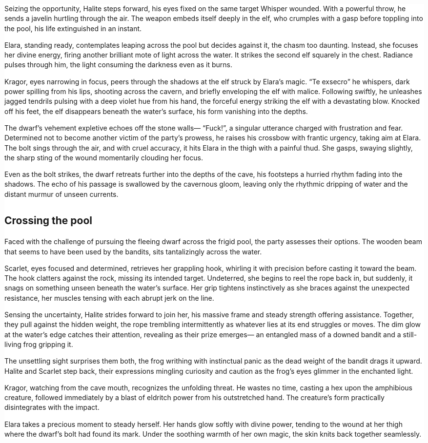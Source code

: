 Seizing the opportunity, Halite steps forward, his eyes fixed on the same target Whisper wounded. With a powerful throw, he sends a javelin hurtling through the air. The weapon embeds itself deeply in the elf, who crumples with a gasp before toppling into the pool, his life extinguished in an instant.

Elara, standing ready, contemplates leaping across the pool but decides against it, the chasm too daunting. Instead, she focuses her divine energy, firing another brilliant mote of light across the water. It strikes the second elf squarely in the chest. Radiance pulses through him, the light consuming the darkness even as it burns.

Kragor, eyes narrowing in focus, peers through the shadows at the elf struck by Elara’s magic. “Te exsecro” he whispers, dark power spilling from his lips, shooting across the cavern, and briefly enveloping the elf with malice. Following swiftly, he unleashes jagged tendrils pulsing with a deep violet hue from his hand, the forceful energy striking the elf with a devastating blow. Knocked off his feet, the elf disappears beneath the water’s surface, his form vanishing into the depths.

The dwarf’s vehement expletive echoes off the stone walls— “Fuck!”, a singular utterance charged with frustration and fear. Determined not to become another victim of the party’s prowess, he raises his crossbow with frantic urgency, taking aim at Elara. The bolt sings through the air, and with cruel accuracy, it hits Elara in the thigh with a painful thud. She gasps, swaying slightly, the sharp sting of the wound momentarily clouding her focus.

Even as the bolt strikes, the dwarf retreats further into the depths of the cave, his footsteps a hurried rhythm fading into the shadows. The echo of his passage is swallowed by the cavernous gloom, leaving only the rhythmic dripping of water and the distant murmur of unseen currents.

## Crossing the pool

Faced with the challenge of pursuing the fleeing dwarf across the frigid pool, the party assesses their options. The wooden beam that seems to have been used by the bandits, sits tantalizingly across the water.

Scarlet, eyes focused and determined, retrieves her grappling hook, whirling it with precision before casting it toward the beam. The hook clatters against the rock, missing its intended target. Undeterred, she begins to reel the rope back in, but suddenly, it snags on something unseen beneath the water’s surface. Her grip tightens instinctively as she braces against the unexpected resistance, her muscles tensing with each abrupt jerk on the line.

Sensing the uncertainty, Halite strides forward to join her, his massive frame and steady strength offering assistance. Together, they pull against the hidden weight, the rope trembling intermittently as whatever lies at its end struggles or moves. The dim glow at the water’s edge catches their attention, revealing as their prize emerges— an entangled mass of a downed bandit and a still-living frog gripping it.

The unsettling sight surprises them both, the frog writhing with instinctual panic as the dead weight of the bandit drags it upward. Halite and Scarlet step back, their expressions mingling curiosity and caution as the frog’s eyes glimmer in the enchanted light.

Kragor, watching from the cave mouth, recognizes the unfolding threat. He wastes no time, casting a hex upon the amphibious creature, followed immediately by a blast of eldritch power from his outstretched hand. The creature’s form practically disintegrates with the impact.

Elara takes a precious moment to steady herself. Her hands glow softly with divine power, tending to the wound at her thigh where the dwarf’s bolt had found its mark. Under the soothing warmth of her own magic, the skin knits back together seamlessly.
